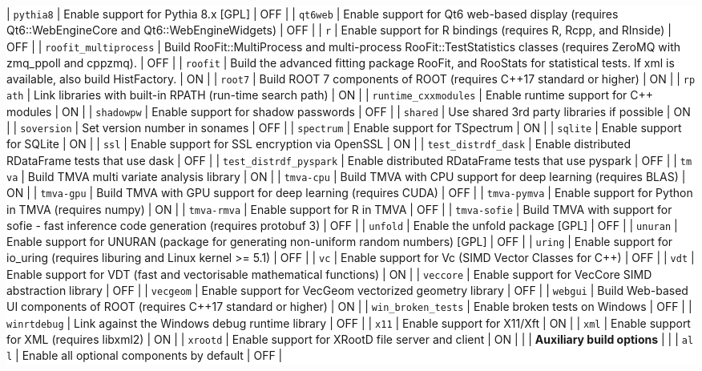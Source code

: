 | `pythia8` | Enable support for Pythia 8.x [GPL] | OFF |
| `qt6web` | Enable support for Qt6 web-based display (requires Qt6::WebEngineCore and Qt6::WebEngineWidgets) | OFF |
| `r` | Enable support for R bindings (requires R, Rcpp, and RInside) | OFF |
| `roofit_multiprocess` | Build RooFit::MultiProcess and multi-process RooFit::TestStatistics classes (requires ZeroMQ with zmq_ppoll and cppzmq). | OFF |
| `roofit` | Build the advanced fitting package RooFit, and RooStats for statistical tests. If xml is available, also build HistFactory. | ON |
| `root7` | Build ROOT 7 components of ROOT (requires C++17 standard or higher) | ON |
| `rpath` | Link libraries with built-in RPATH (run-time search path) | ON |
| `runtime_cxxmodules` | Enable runtime support for C++ modules | ON |
| `shadowpw` | Enable support for shadow passwords | OFF |
| `shared` | Use shared 3rd party libraries if possible | ON |
| `soversion` | Set version number in sonames | OFF |
| `spectrum` | Enable support for TSpectrum | ON |
| `sqlite` | Enable support for SQLite | ON |
| `ssl` | Enable support for SSL encryption via OpenSSL | ON |
| `test_distrdf_dask` | Enable distributed RDataFrame tests that use dask | OFF |
| `test_distrdf_pyspark` | Enable distributed RDataFrame tests that use pyspark | OFF |
| `tmva` | Build TMVA multi variate analysis library | ON |
| `tmva-cpu` | Build TMVA with CPU support for deep learning (requires BLAS) | ON |
| `tmva-gpu` | Build TMVA with GPU support for deep learning (requires CUDA) | OFF |
| `tmva-pymva` | Enable support for Python in TMVA (requires numpy) | ON |
| `tmva-rmva` | Enable support for R in TMVA | OFF |
| `tmva-sofie` | Build TMVA with support for sofie - fast inference code generation (requires protobuf 3) | OFF |
| `unfold` | Enable the unfold package [GPL] | OFF |
| `unuran` | Enable support for UNURAN (package for generating non-uniform random numbers) [GPL] | OFF |
| `uring` | Enable support for io_uring (requires liburing and Linux kernel >= 5.1) | OFF |
| `vc` | Enable support for Vc (SIMD Vector Classes for C++) | OFF |
| `vdt` | Enable support for VDT (fast and vectorisable mathematical functions) | ON |
| `veccore` | Enable support for VecCore SIMD abstraction library | OFF |
| `vecgeom` | Enable support for VecGeom vectorized geometry library | OFF |
| `webgui` | Build Web-based UI components of ROOT (requires C++17 standard or higher) | ON |
| `win_broken_tests` | Enable broken tests on Windows | OFF |
| `winrtdebug` | Link against the Windows debug runtime library | OFF |
| `x11` | Enable support for X11/Xft | ON |
| `xml` | Enable support for XML (requires libxml2) | ON |
| `xrootd` | Enable support for XRootD file server and client | ON |
| | **Auxiliary build options** | |
| `all` | Enable all optional components by default | OFF |